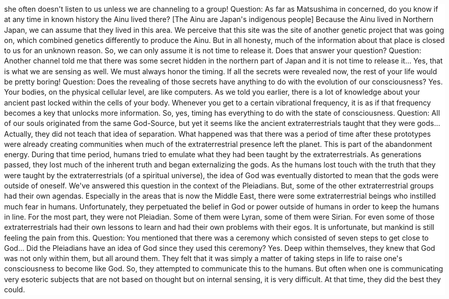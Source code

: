 she often doesn't listen to us unless we are channeling to a group!
Question: As far as Matsushima in concerned, do you know if at any
time in known history the Ainu lived there? [The Ainu are Japan's
indigenous people]
Because the Ainu lived in Northern Japan, we can assume that they
lived in this area. We perceive that this site was the site of
another genetic project that was going on, which combined genetics
differently to produce the Ainu. But in all honesty, much of the
information about that place is closed to us for an unknown reason.
So, we can only assume it is not time to release it.
Does that
answer your question?
Question: Another channel told me that there was some secret hidden
in the northern part of Japan and it is not time to release it...
Yes, that is what we are sensing as well. We must always honor the
timing. If all the secrets were revealed now, the rest of your life
would be pretty boring!
Question: Does the revealing of those secrets have anything to do
with the evolution of our consciousness?
Yes. Your bodies, on the physical cellular level, are like
computers. As we told you earlier, there is a lot of knowledge about
your ancient past locked within the cells of your body.
Whenever you
get to a certain vibrational frequency, it is as if that frequency
becomes a key that unlocks more information. So, yes, timing has
everything to do with the state of consciousness.
Question: All of our souls originated from the same God-Source, but
yet it seems like the ancient extraterrestrials taught that they
were gods...
Actually, they did not teach that idea of separation. What happened
was that there was a period of time after these prototypes were
already creating communities when much of the extraterrestrial
presence left the planet. This is part of the abandonment energy.
During that time period, humans tried to emulate what they had been
taught by the extraterrestrials.
As generations passed, they lost
much of the inherent truth and began externalizing the gods. As the
humans lost touch with the truth that they were taught by the
extraterrestrials (of a spiritual universe), the idea of God was
eventually distorted to mean that the gods were outside of oneself.
We've answered this question in the context of the Pleiadians. But,
some of the other extraterrestrial groups had their own agendas.
Especially in the areas that is now the Middle East, there were some
extraterrestrial beings who instilled much fear in humans.
Unfortunately, they perpetuated the belief in God or power outside
of humans in order to keep the humans in line.
For the most part,
they were not Pleiadian. Some of them were Lyran, some of them were
Sirian. For even some of those extraterrestrials had their own
lessons to learn and had their own problems with their egos.
It is
unfortunate, but mankind is still feeling the pain from this.
Question: You mentioned that there was a ceremony which consisted of
seven steps to get close to God... Did the Pleiadians have an idea
of God since they used this ceremony?
Yes. Deep within themselves, they knew that
God was not only within
them, but all around them. They felt that it was simply a matter of
taking steps in life to raise one's consciousness to become like
God. So, they attempted to communicate this to the humans.
But often
when one is communicating very esoteric subjects that are not based
on thought but on internal sensing, it is very difficult. At that
time, they did the best they could.